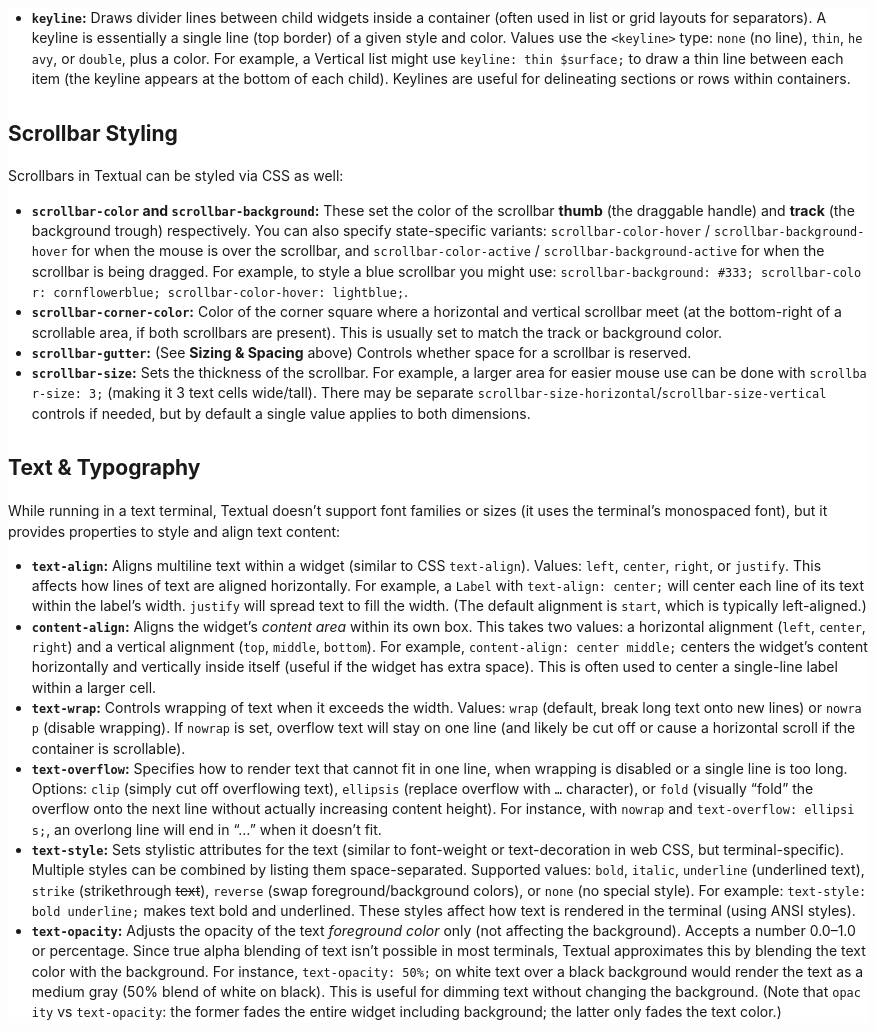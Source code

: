 * **`keyline`:** Draws divider lines between child widgets inside a container (often used in list or grid layouts for separators). A keyline is essentially a single line (top border) of a given style and color. Values use the `<keyline>` type: `none` (no line), `thin`, `heavy`, or `double`, plus a color. For example, a Vertical list might use `keyline: thin $surface;` to draw a thin line between each item (the keyline appears at the bottom of each child). Keylines are useful for delineating sections or rows within containers.

## Scrollbar Styling

Scrollbars in Textual can be styled via CSS as well:

* **`scrollbar-color` and `scrollbar-background`:** These set the color of the scrollbar **thumb** (the draggable handle) and **track** (the background trough) respectively. You can also specify state-specific variants: `scrollbar-color-hover` / `scrollbar-background-hover` for when the mouse is over the scrollbar, and `scrollbar-color-active` / `scrollbar-background-active` for when the scrollbar is being dragged. For example, to style a blue scrollbar you might use: `scrollbar-background: #333; scrollbar-color: cornflowerblue; scrollbar-color-hover: lightblue;`.
* **`scrollbar-corner-color`:** Color of the corner square where a horizontal and vertical scrollbar meet (at the bottom-right of a scrollable area, if both scrollbars are present). This is usually set to match the track or background color.
* **`scrollbar-gutter`:** (See **Sizing & Spacing** above) Controls whether space for a scrollbar is reserved.
* **`scrollbar-size`:** Sets the thickness of the scrollbar. For example, a larger area for easier mouse use can be done with `scrollbar-size: 3;` (making it 3 text cells wide/tall). There may be separate `scrollbar-size-horizontal`/`scrollbar-size-vertical` controls if needed, but by default a single value applies to both dimensions.

## Text & Typography

While running in a text terminal, Textual doesn’t support font families or sizes (it uses the terminal’s monospaced font), but it provides properties to style and align text content:

* **`text-align`:** Aligns multiline text within a widget (similar to CSS `text-align`). Values: `left`, `center`, `right`, or `justify`. This affects how lines of text are aligned horizontally. For example, a `Label` with `text-align: center;` will center each line of its text within the label’s width. `justify` will spread text to fill the width. (The default alignment is `start`, which is typically left-aligned.)
* **`content-align`:** Aligns the widget’s *content area* within its own box. This takes two values: a horizontal alignment (`left`, `center`, `right`) and a vertical alignment (`top`, `middle`, `bottom`). For example, `content-align: center middle;` centers the widget’s content horizontally and vertically inside itself (useful if the widget has extra space). This is often used to center a single-line label within a larger cell.
* **`text-wrap`:** Controls wrapping of text when it exceeds the width. Values: `wrap` (default, break long text onto new lines) or `nowrap` (disable wrapping). If `nowrap` is set, overflow text will stay on one line (and likely be cut off or cause a horizontal scroll if the container is scrollable).
* **`text-overflow`:** Specifies how to render text that cannot fit in one line, when wrapping is disabled or a single line is too long. Options: `clip` (simply cut off overflowing text), `ellipsis` (replace overflow with `…` character), or `fold` (visually “fold” the overflow onto the next line without actually increasing content height). For instance, with `nowrap` and `text-overflow: ellipsis;`, an overlong line will end in “…” when it doesn’t fit.
* **`text-style`:** Sets stylistic attributes for the text (similar to font-weight or text-decoration in web CSS, but terminal-specific). Multiple styles can be combined by listing them space-separated. Supported values: `bold`, `italic`, `underline` (underlined text), `strike` (strikethrough ~~text~~), `reverse` (swap foreground/background colors), or `none` (no special style). For example: `text-style: bold underline;` makes text bold and underlined. These styles affect how text is rendered in the terminal (using ANSI styles).
* **`text-opacity`:** Adjusts the opacity of the text *foreground color* only (not affecting the background). Accepts a number 0.0–1.0 or percentage. Since true alpha blending of text isn’t possible in most terminals, Textual approximates this by blending the text color with the background. For instance, `text-opacity: 50%;` on white text over a black background would render the text as a medium gray (50% blend of white on black). This is useful for dimming text without changing the background. (Note that `opacity` vs `text-opacity`: the former fades the entire widget including background; the latter only fades the text color.)